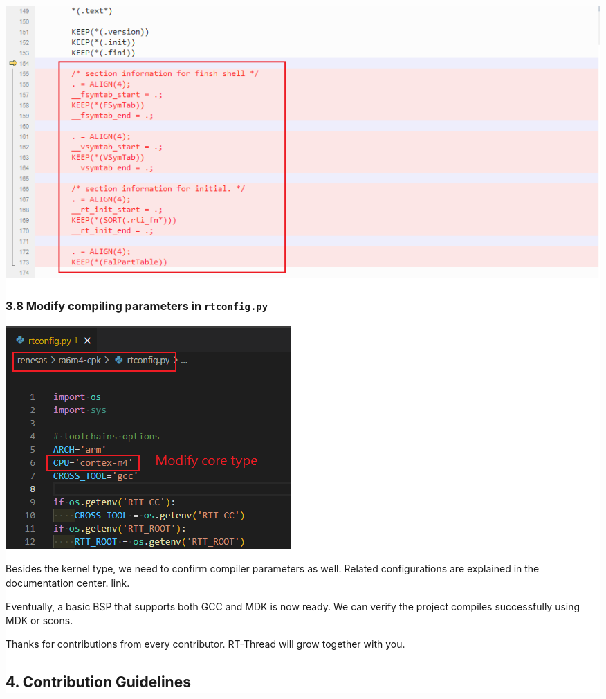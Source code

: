 ![img](figures_en/linkscript.png) 

### 3.8 Modify compiling parameters in `rtconfig.py`

![image-20220303165348085](figures_en/rtconfig_py.png) 

Besides the kernel type, we need to confirm compiler parameters as well. Related configurations are explained in the documentation center. [link](https://www.rt-thread.org/document/site/#/development-tools/scons/scons?id=编译器选项).

Eventually, a basic BSP that supports both GCC and MDK is now ready. We can verify the project compiles successfully using MDK or scons.

Thanks for contributions from every contributor. RT-Thread will grow together with you.

## 4. Contribution Guidelines
